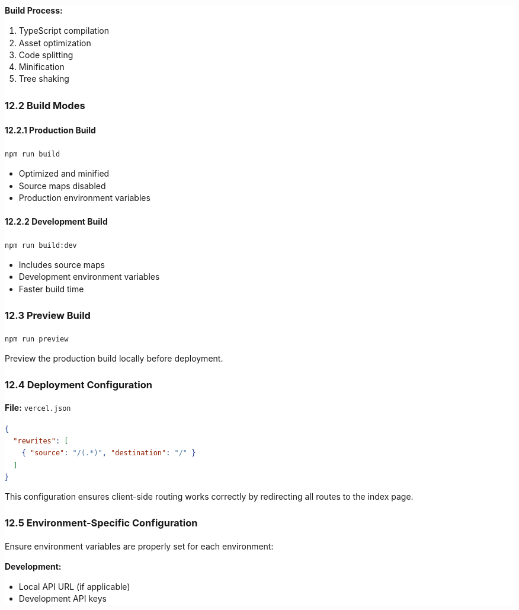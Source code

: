 **Build Process:**
1. TypeScript compilation
2. Asset optimization
3. Code splitting
4. Minification
5. Tree shaking

### 12.2 Build Modes

#### 12.2.1 Production Build
```bash
npm run build
```
- Optimized and minified
- Source maps disabled
- Production environment variables

#### 12.2.2 Development Build
```bash
npm run build:dev
```
- Includes source maps
- Development environment variables
- Faster build time

### 12.3 Preview Build

```bash
npm run preview
```
Preview the production build locally before deployment.

### 12.4 Deployment Configuration

**File:** `vercel.json`

```json
{
  "rewrites": [
    { "source": "/(.*)", "destination": "/" }
  ]
}
```

This configuration ensures client-side routing works correctly by redirecting all routes to the index page.

### 12.5 Environment-Specific Configuration

Ensure environment variables are properly set for each environment:

**Development:**
- Local API URL (if applicable)
- Development API keys
